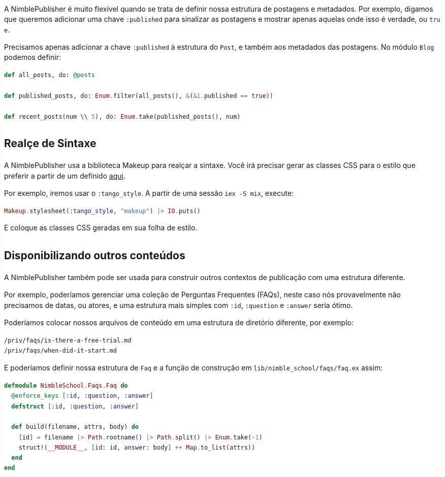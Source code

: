 A NimblePublisher é muito flexível quando se trata de definir nossa estrutura de postagens e metadados. Por exemplo, digamos que queremos adicionar uma chave `:published` para sinalizar as postagens e mostrar apenas aquelas onde isso é verdade, ou `true`.

Precisamos apenas adicionar a chave `:published` à estrutura do `Post`, e também aos metadados das postagens. No módulo `Blog` podemos definir:

```elixir
def all_posts, do: @posts

def published_posts, do: Enum.filter(all_posts(), &(&1.published == true))

def recent_posts(num \\ 5), do: Enum.take(published_posts(), num)
```

## Realçe de Sintaxe

A NimblePublisher usa a biblioteca Makeup para realçar a sintaxe. Você irá precisar gerar as classes CSS para o estilo que preferir a partir de um definido [aqui](https://hexdocs.pm/makeup/Makeup.Styles.HTML.StyleMap.html).

Por exemplo, iremos usar o `:tango_style`. A partir de uma sessão `iex -S mix`, execute:

```elixir
Makeup.stylesheet(:tango_style, "makeup") |> IO.puts()
```

E coloque as classes CSS geradas em sua folha de estilo.

## Disponibilizando outros conteúdos

A NimblePublisher também pode ser usada para construir outros contextos de publicação com uma estrutura diferente.

Por exemplo, poderíamos gerenciar uma coleção de Perguntas Frequentes (FAQs), neste caso nós provavelmente não precisamos de datas, ou atores, e uma estrutura mais simples com `:id`, `:question` e `:answer` seria ótimo.

Poderíamos colocar nossos arquivos de conteúdo em uma estrutura de diretório diferente, por exemplo:

```
/priv/faqs/is-there-a-free-trial.md
/priv/faqs/when-did-it-start.md
```

E poderíamos definir nossa estrutura de `Faq` e a função de construção em `lib/nimble_school/faqs/faq.ex` assim:

```elixir
defmodule NimbleSchool.Faqs.Faq do
  @enforce_keys [:id, :question, :answer]
  defstruct [:id, :question, :answer]

  def build(filename, attrs, body) do
    [id] = filename |> Path.rootname() |> Path.split() |> Enum.take(-1)
    struct!(__MODULE__, [id: id, answer: body] ++ Map.to_list(attrs))
  end
end
```

